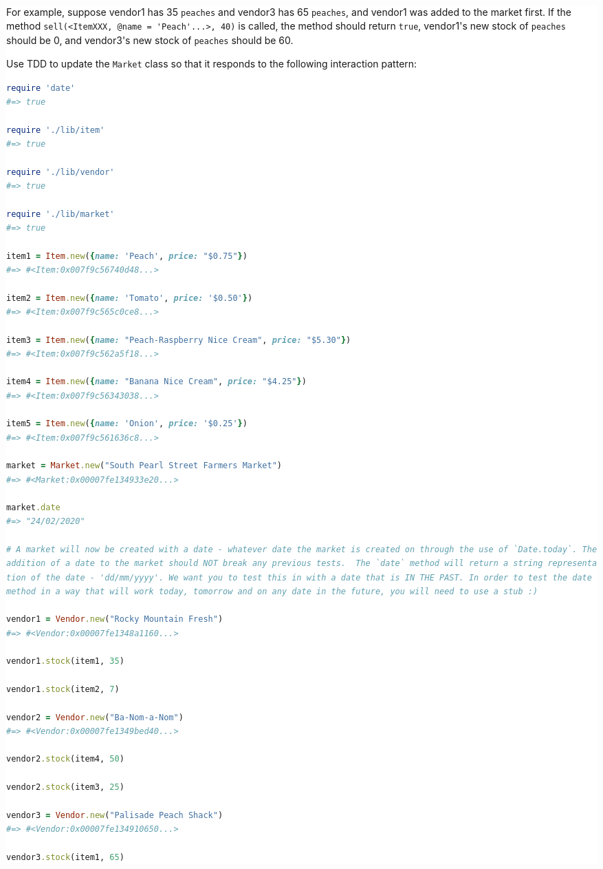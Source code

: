For example, suppose vendor1 has 35 `peaches` and vendor3 has 65 `peaches`, and vendor1 was added to the market first. If the method `sell(<ItemXXX, @name = 'Peach'...>, 40)` is called, the method should return `true`, vendor1's new stock of `peaches` should be 0, and vendor3's new stock of `peaches` should be 60.

Use TDD to update the `Market` class so that it responds to the following interaction pattern:

```ruby
require 'date'
#=> true

require './lib/item'
#=> true

require './lib/vendor'
#=> true

require './lib/market'
#=> true

item1 = Item.new({name: 'Peach', price: "$0.75"})
#=> #<Item:0x007f9c56740d48...>

item2 = Item.new({name: 'Tomato', price: '$0.50'})
#=> #<Item:0x007f9c565c0ce8...>

item3 = Item.new({name: "Peach-Raspberry Nice Cream", price: "$5.30"})
#=> #<Item:0x007f9c562a5f18...>

item4 = Item.new({name: "Banana Nice Cream", price: "$4.25"})
#=> #<Item:0x007f9c56343038...>

item5 = Item.new({name: 'Onion', price: '$0.25'})
#=> #<Item:0x007f9c561636c8...>

market = Market.new("South Pearl Street Farmers Market")    
#=> #<Market:0x00007fe134933e20...>

market.date
#=> "24/02/2020"

# A market will now be created with a date - whatever date the market is created on through the use of `Date.today`. The addition of a date to the market should NOT break any previous tests.  The `date` method will return a string representation of the date - 'dd/mm/yyyy'. We want you to test this in with a date that is IN THE PAST. In order to test the date method in a way that will work today, tomorrow and on any date in the future, you will need to use a stub :)

vendor1 = Vendor.new("Rocky Mountain Fresh")
#=> #<Vendor:0x00007fe1348a1160...>

vendor1.stock(item1, 35)    

vendor1.stock(item2, 7)    

vendor2 = Vendor.new("Ba-Nom-a-Nom")    
#=> #<Vendor:0x00007fe1349bed40...>

vendor2.stock(item4, 50)    

vendor2.stock(item3, 25)    

vendor3 = Vendor.new("Palisade Peach Shack")    
#=> #<Vendor:0x00007fe134910650...>

vendor3.stock(item1, 65)    
```